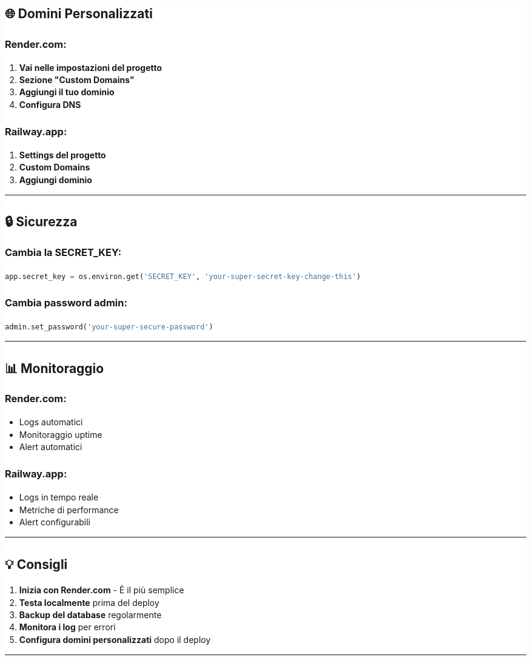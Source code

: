 ## 🌐 Domini Personalizzati

### **Render.com:**
1. **Vai nelle impostazioni del progetto**
2. **Sezione "Custom Domains"**
3. **Aggiungi il tuo dominio**
4. **Configura DNS**

### **Railway.app:**
1. **Settings del progetto**
2. **Custom Domains**
3. **Aggiungi dominio**

---

## 🔒 Sicurezza

### **Cambia la SECRET_KEY:**
```python
app.secret_key = os.environ.get('SECRET_KEY', 'your-super-secret-key-change-this')
```

### **Cambia password admin:**
```python
admin.set_password('your-super-secure-password')
```

---

## 📊 Monitoraggio

### **Render.com:**
- Logs automatici
- Monitoraggio uptime
- Alert automatici

### **Railway.app:**
- Logs in tempo reale
- Metriche di performance
- Alert configurabili

---

## 💡 Consigli

1. **Inizia con Render.com** - È il più semplice
2. **Testa localmente** prima del deploy
3. **Backup del database** regolarmente
4. **Monitora i log** per errori
5. **Configura domini personalizzati** dopo il deploy

---